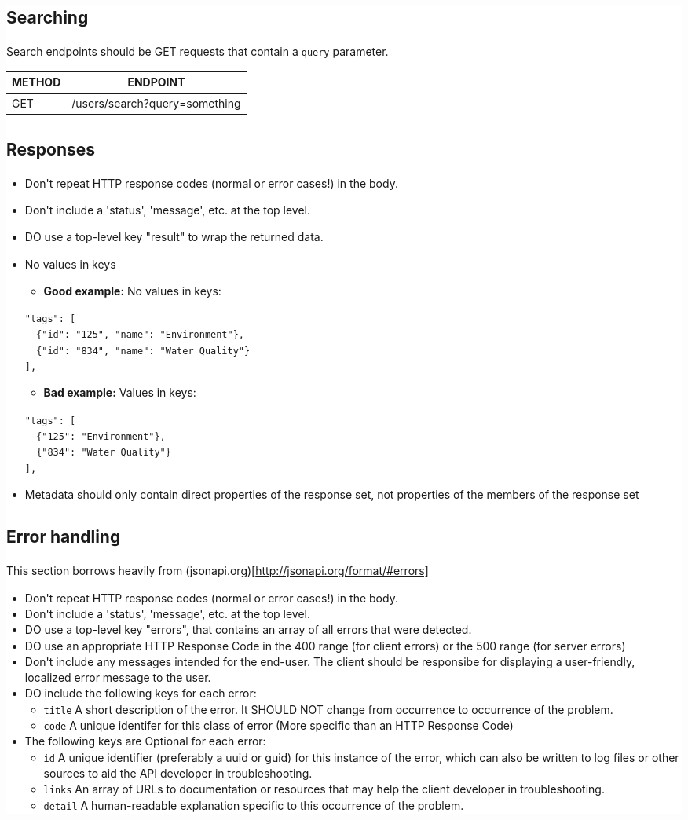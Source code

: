 ## Searching
Search endpoints should be GET requests that contain a `query` parameter.    

| METHOD | ENDPOINT | 
| ------ | -------- | 
| GET | /users/search?query=something |

## Responses

 * Don't repeat HTTP response codes (normal or error cases!) in the body.
 * Don't include a 'status', 'message', etc. at the top level.
 * DO use a top-level key "result" to wrap the returned data.
 * No values in keys

   * **Good example:** No values in keys:

	```
    "tags": [
      {"id": "125", "name": "Environment"},
      {"id": "834", "name": "Water Quality"}
    ],
    ``` 

   * **Bad example:** Values in keys:

    ```
    "tags": [
      {"125": "Environment"},
      {"834": "Water Quality"}
    ],
    ```

 
 * Metadata should only contain direct properties of the response set, not properties of the members of the response set


## Error handling

This section borrows heavily from (jsonapi.org)[http://jsonapi.org/format/#errors]

 * Don't repeat HTTP response codes (normal or error cases!) in the body.
 * Don't include a 'status', 'message', etc. at the top level.
 * DO use a top-level key "errors", that contains an array of all errors that were detected.
 * DO use an appropriate HTTP Response Code in the 400 range (for client errors) or the 500 range (for server errors)
 * Don't include any messages intended for the end-user. The client should be responsibe for displaying a user-friendly, localized error message to the user.
 * DO include the following keys for each error:
   * `title` A short description of the error. It SHOULD NOT change from occurrence to occurrence of the problem.
   * `code` A unique identifer for this class of error (More specific than an HTTP Response Code)
 * The following keys are Optional for each error:
   * `id` A unique identifier (preferably a uuid or guid) for this instance of the error, which can also be written to log files or other sources to aid the API developer in troubleshooting.
   * `links` An array of URLs to documentation or resources that may help the client developer in troubleshooting.
   * `detail` A human-readable explanation specific to this occurrence of the problem.
